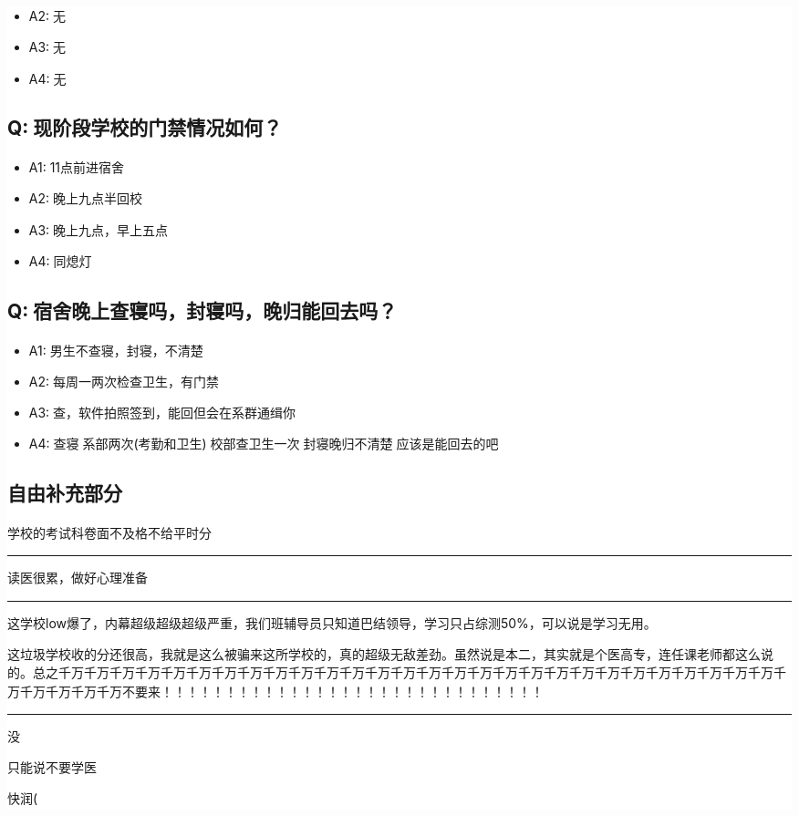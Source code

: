 - A2: 无

- A3: 无

- A4: 无

## Q: 现阶段学校的门禁情况如何？

- A1: 11点前进宿舍

- A2: 晚上九点半回校

- A3: 晚上九点，早上五点

- A4: 同熄灯

## Q: 宿舍晚上查寝吗，封寝吗，晚归能回去吗？

- A1: 男生不查寝，封寝，不清楚

- A2: 每周一两次检查卫生，有门禁

- A3: 查，软件拍照签到，能回但会在系群通缉你

- A4: 查寝 系部两次(考勤和卫生) 校部查卫生一次 封寝晚归不清楚 应该是能回去的吧

## 自由补充部分

学校的考试科卷面不及格不给平时分

***

读医很累，做好心理准备

***

这学校low爆了，内幕超级超级超级严重，我们班辅导员只知道巴结领导，学习只占综测50%，可以说是学习无用。

这垃圾学校收的分还很高，我就是这么被骗来这所学校的，真的超级无敌差劲。虽然说是本二，其实就是个医高专，连任课老师都这么说的。总之千万千万千万千万千万千万千万千万千万千万千万千万千万千万千万千万千万千万千万千万千万千万千万千万千万千万千万千万千万千万千万千万千万不要来！！！！！！！！！！！！！！！！！！！！！！！！！！！！！！

***

没

只能说不要学医

快润(